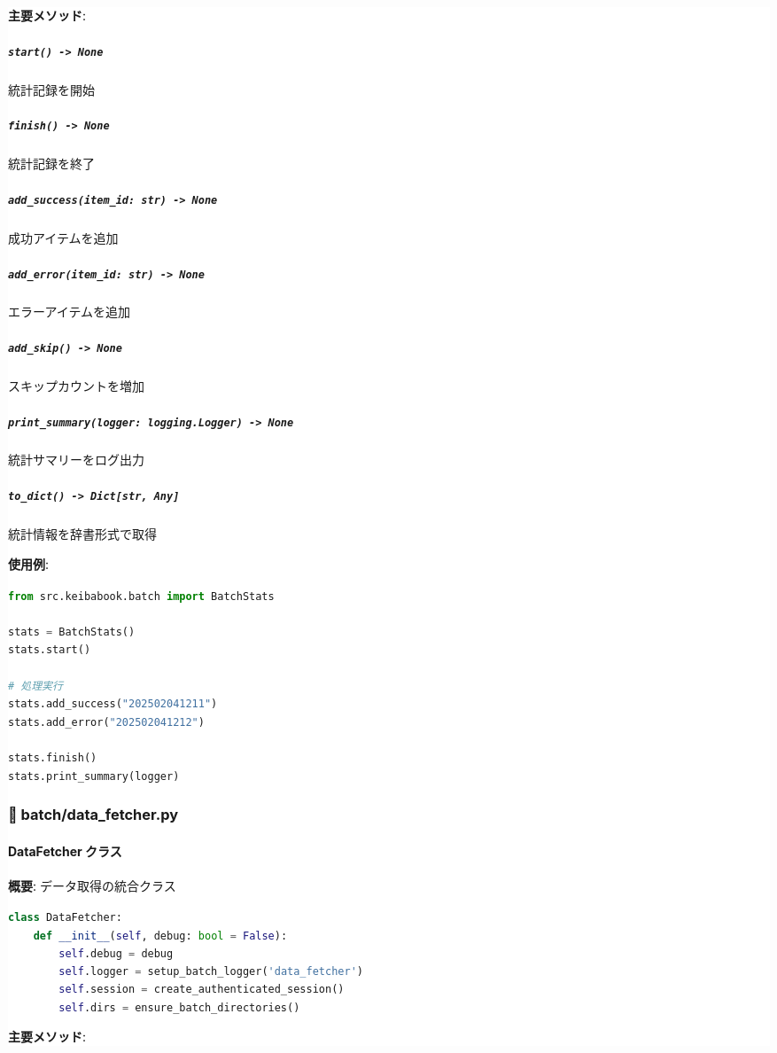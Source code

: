 **主要メソッド**:

##### `start() -> None`
統計記録を開始

##### `finish() -> None`
統計記録を終了

##### `add_success(item_id: str) -> None`
成功アイテムを追加

##### `add_error(item_id: str) -> None`
エラーアイテムを追加

##### `add_skip() -> None`
スキップカウントを増加

##### `print_summary(logger: logging.Logger) -> None`
統計サマリーをログ出力

##### `to_dict() -> Dict[str, Any]`
統計情報を辞書形式で取得

**使用例**:
```python
from src.keibabook.batch import BatchStats

stats = BatchStats()
stats.start()

# 処理実行
stats.add_success("202502041211")
stats.add_error("202502041212")

stats.finish()
stats.print_summary(logger)
```

### 📁 batch/data_fetcher.py

#### DataFetcher クラス

**概要**: データ取得の統合クラス

```python
class DataFetcher:
    def __init__(self, debug: bool = False):
        self.debug = debug
        self.logger = setup_batch_logger('data_fetcher')
        self.session = create_authenticated_session()
        self.dirs = ensure_batch_directories()
```

**主要メソッド**:
